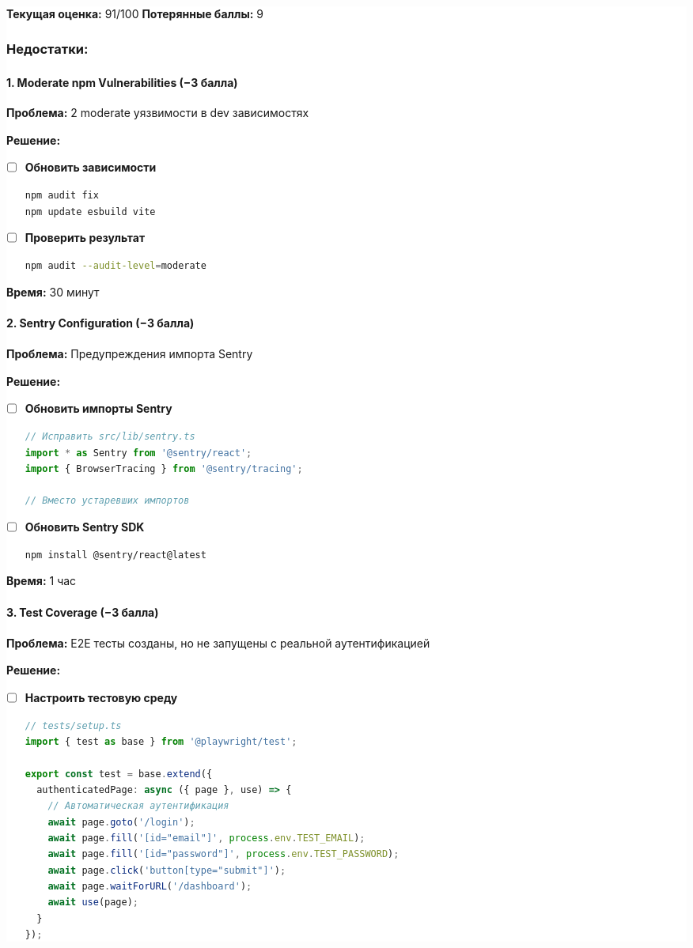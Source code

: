 **Текущая оценка:** 91/100
**Потерянные баллы:** 9

### Недостатки:

#### 1. Moderate npm Vulnerabilities (−3 балла)
**Проблема:** 2 moderate уязвимости в dev зависимостях

**Решение:**
- [ ] **Обновить зависимости**
  ```bash
  npm audit fix
  npm update esbuild vite
  ```

- [ ] **Проверить результат**
  ```bash
  npm audit --audit-level=moderate
  ```

**Время:** 30 минут

#### 2. Sentry Configuration (−3 балла)
**Проблема:** Предупреждения импорта Sentry

**Решение:**
- [ ] **Обновить импорты Sentry**
  ```typescript
  // Исправить src/lib/sentry.ts
  import * as Sentry from '@sentry/react';
  import { BrowserTracing } from '@sentry/tracing';

  // Вместо устаревших импортов
  ```

- [ ] **Обновить Sentry SDK**
  ```bash
  npm install @sentry/react@latest
  ```

**Время:** 1 час

#### 3. Test Coverage (−3 балла)
**Проблема:** E2E тесты созданы, но не запущены с реальной аутентификацией

**Решение:**
- [ ] **Настроить тестовую среду**
  ```typescript
  // tests/setup.ts
  import { test as base } from '@playwright/test';

  export const test = base.extend({
    authenticatedPage: async ({ page }, use) => {
      // Автоматическая аутентификация
      await page.goto('/login');
      await page.fill('[id="email"]', process.env.TEST_EMAIL);
      await page.fill('[id="password"]', process.env.TEST_PASSWORD);
      await page.click('button[type="submit"]');
      await page.waitForURL('/dashboard');
      await use(page);
    }
  });
  ```

